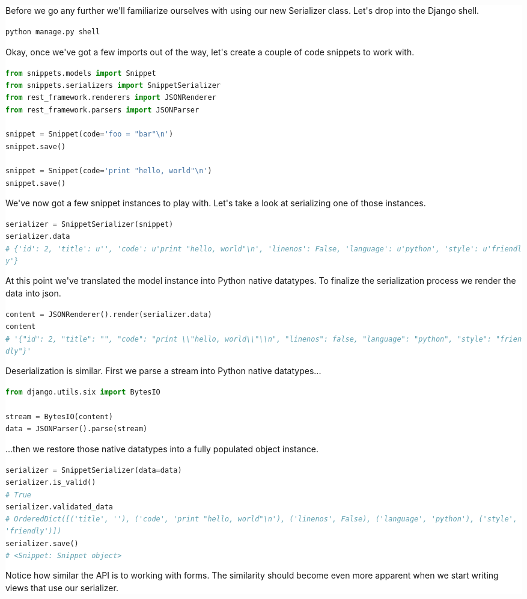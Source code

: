Before we go any further we'll familiarize ourselves with using our new Serializer class. Let's drop into the Django shell.

`python manage.py shell`

Okay, once we've got a few imports out of the way, let's create a couple of code snippets to work with.

```python
from snippets.models import Snippet
from snippets.serializers import SnippetSerializer
from rest_framework.renderers import JSONRenderer
from rest_framework.parsers import JSONParser

snippet = Snippet(code='foo = "bar"\n')
snippet.save()

snippet = Snippet(code='print "hello, world"\n')
snippet.save()
```

We've now got a few snippet instances to play with. Let's take a look at serializing one of those instances.

```python
serializer = SnippetSerializer(snippet)
serializer.data
# {'id': 2, 'title': u'', 'code': u'print "hello, world"\n', 'linenos': False, 'language': u'python', 'style': u'friendly'}
```

At this point we've translated the model instance into Python native datatypes. To finalize the serialization process we render the data into json.

```python
content = JSONRenderer().render(serializer.data)
content
# '{"id": 2, "title": "", "code": "print \\"hello, world\\"\\n", "linenos": false, "language": "python", "style": "friendly"}'
```

Deserialization is similar. First we parse a stream into Python native datatypes...

```python
from django.utils.six import BytesIO

stream = BytesIO(content)
data = JSONParser().parse(stream)

```
...then we restore those native datatypes into a fully populated object instance.

```python
serializer = SnippetSerializer(data=data)
serializer.is_valid()
# True
serializer.validated_data
# OrderedDict([('title', ''), ('code', 'print "hello, world"\n'), ('linenos', False), ('language', 'python'), ('style', 'friendly')])
serializer.save()
# <Snippet: Snippet object>

```
Notice how similar the API is to working with forms. The similarity should become even more apparent when we start writing views that use our serializer.
